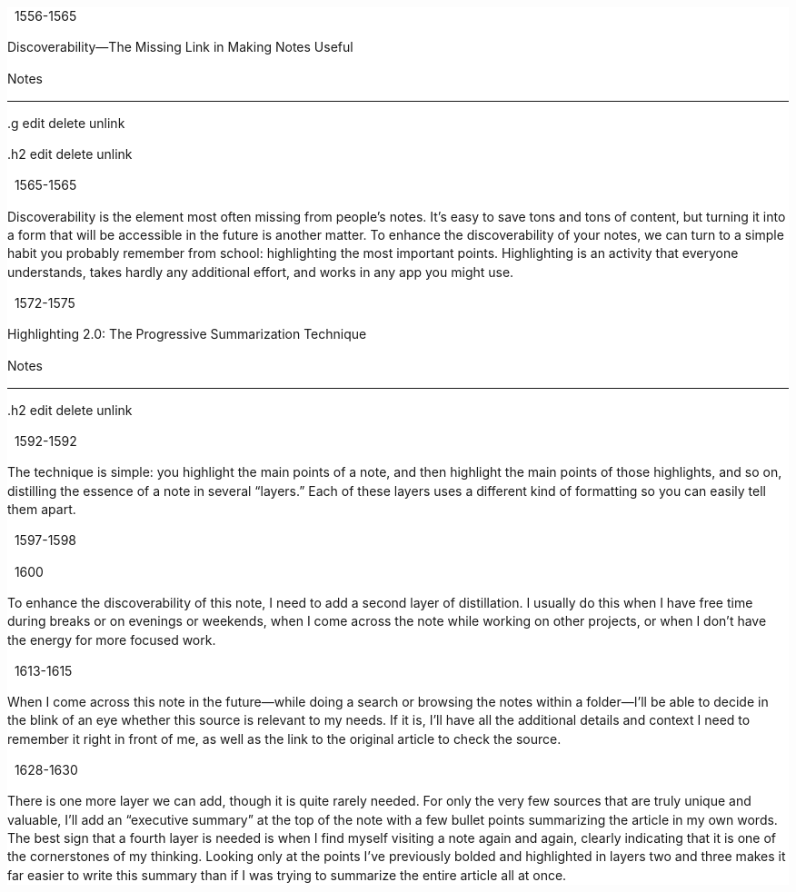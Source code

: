  1556-1565    

Discoverability—The Missing Link in Making Notes Useful

Notes

---

.g edit delete unlink

.h2 edit delete unlink

  1565-1565    

Discoverability is the element most often missing from people’s notes. It’s easy to save tons and tons of content, but turning it into a form that will be accessible in the future is another matter. To enhance the discoverability of your notes, we can turn to a simple habit you probably remember from school: highlighting the most important points. Highlighting is an activity that everyone understands, takes hardly any additional effort, and works in any app you might use.

  1572-1575    

Highlighting 2.0: The Progressive Summarization Technique

Notes

---

.h2 edit delete unlink

  1592-1592    

The technique is simple: you highlight the main points of a note, and then highlight the main points of those highlights, and so on, distilling the essence of a note in several “layers.” Each of these layers uses a different kind of formatting so you can easily tell them apart.

  1597-1598    

  1600    

To enhance the discoverability of this note, I need to add a second layer of distillation. I usually do this when I have free time during breaks or on evenings or weekends, when I come across the note while working on other projects, or when I don’t have the energy for more focused work.

  1613-1615    

When I come across this note in the future—while doing a search or browsing the notes within a folder—I’ll be able to decide in the blink of an eye whether this source is relevant to my needs. If it is, I’ll have all the additional details and context I need to remember it right in front of me, as well as the link to the original article to check the source.

  1628-1630    

There is one more layer we can add, though it is quite rarely needed. For only the very few sources that are truly unique and valuable, I’ll add an “executive summary” at the top of the note with a few bullet points summarizing the article in my own words. The best sign that a fourth layer is needed is when I find myself visiting a note again and again, clearly indicating that it is one of the cornerstones of my thinking. Looking only at the points I’ve previously bolded and highlighted in layers two and three makes it far easier to write this summary than if I was trying to summarize the entire article all at once.

